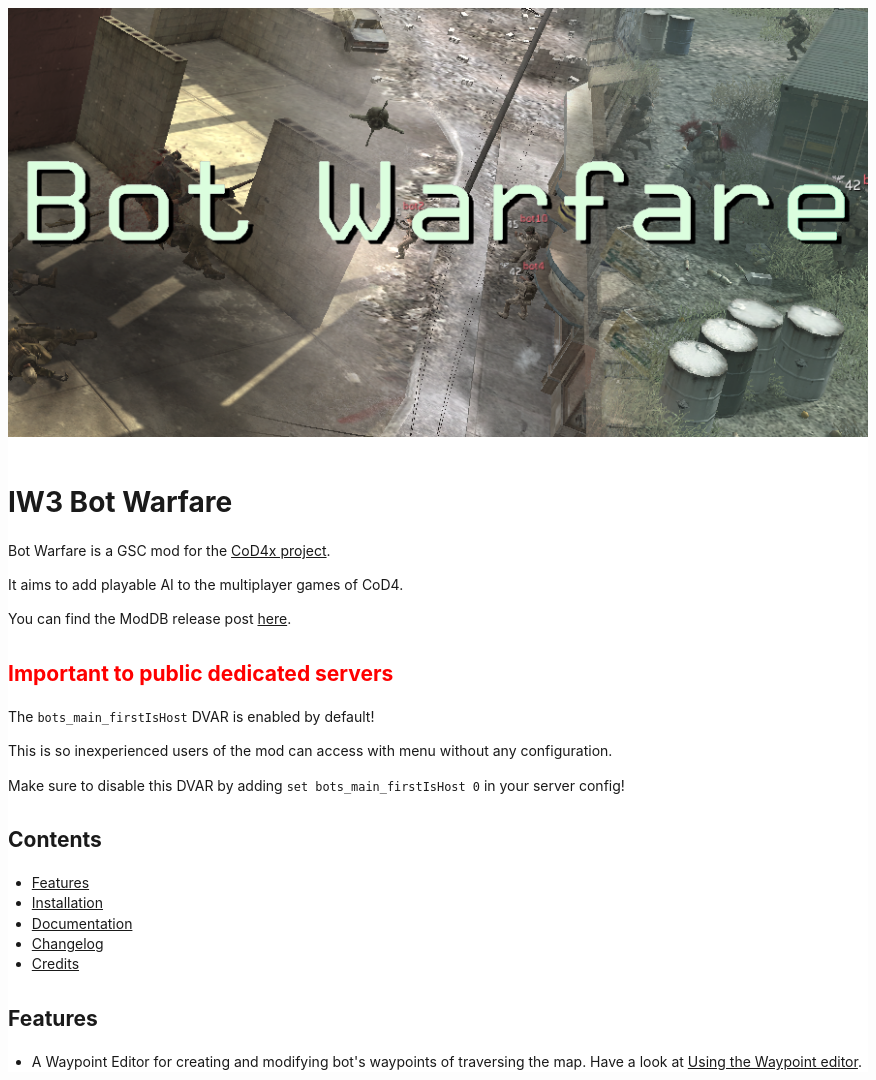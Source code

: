 ![GitHub Logo](/bw-assets/bw-logo.png)

# IW3 Bot Warfare
Bot Warfare is a GSC mod for the [CoD4x project](https://github.com/callofduty4x/CoD4x_Server).

It aims to add playable AI to the multiplayer games of CoD4.

You can find the ModDB release post [here](https://www.moddb.com/mods/bot-warfare/downloads/iw3-bot-warfare-latest).

## <span style="color:red">Important to public dedicated servers</span>
The `bots_main_firstIsHost` DVAR is enabled by default!

This is so inexperienced users of the mod can access with menu without any configuration.

Make sure to disable this DVAR by adding `set bots_main_firstIsHost 0` in your server config!

## Contents
- [Features](#Features)
- [Installation](#Installation)
- [Documentation](#Documentation)
- [Changelog](#Changelog)
- [Credits](#Credits)

## Features
- A Waypoint Editor for creating and modifying bot's waypoints of traversing the map. Have a look at [Using the Waypoint editor](/bw-assets/wpedit.md).
